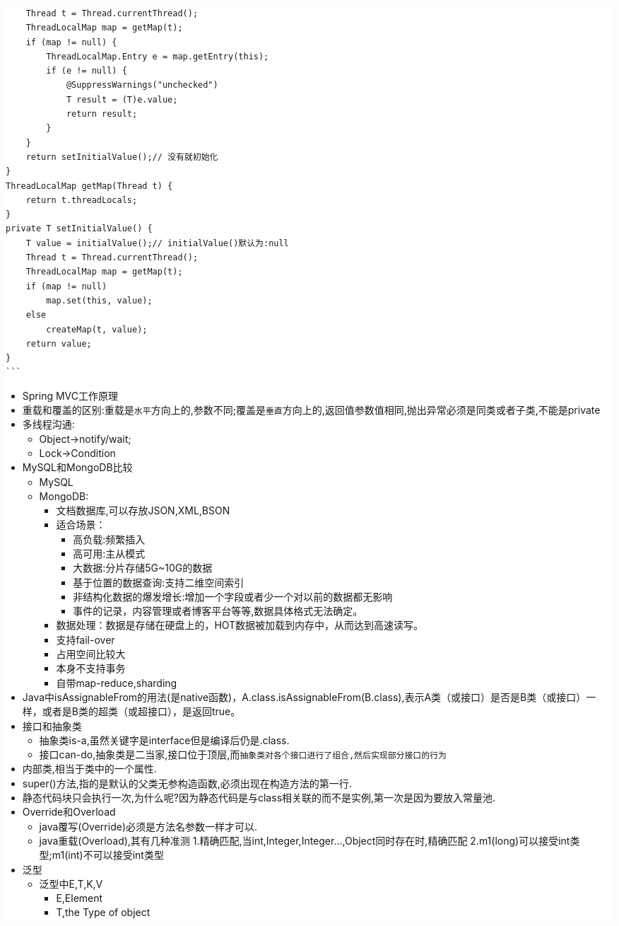         Thread t = Thread.currentThread();
        ThreadLocalMap map = getMap(t);
        if (map != null) {
            ThreadLocalMap.Entry e = map.getEntry(this);
            if (e != null) {
                @SuppressWarnings("unchecked")
                T result = (T)e.value;
                return result;
            }
        }
        return setInitialValue();// 没有就初始化
    }
    ThreadLocalMap getMap(Thread t) {
        return t.threadLocals;
    }
    private T setInitialValue() {
        T value = initialValue();// initialValue()默认为:null
        Thread t = Thread.currentThread();
        ThreadLocalMap map = getMap(t);
        if (map != null)
            map.set(this, value);
        else
            createMap(t, value);
        return value;
    }
    ```
* Spring MVC工作原理
* 重载和覆盖的区别:重载是`水平`方向上的,参数不同;覆盖是`垂直`方向上的,返回值参数值相同,抛出异常必须是同类或者子类,不能是private
* 多线程沟通:
    * Object->notify/wait;
    * Lock->Condition 
* MySQL和MongoDB比较
    * MySQL
    * MongoDB:
        * 文档数据库,可以存放JSON,XML,BSON
        * 适合场景：
            * 高负载:频繁插入
            * 高可用:主从模式
            * 大数据:分片存储5G~10G的数据
            * 基于位置的数据查询:支持二维空间索引
            * 非结构化数据的爆发增长:增加一个字段或者少一个对以前的数据都无影响
            * 事件的记录，内容管理或者博客平台等等,数据具体格式无法确定。
        * 数据处理：数据是存储在硬盘上的，HOT数据被加载到内存中，从而达到高速读写。
        * 支持fail-over
        * 占用空间比较大
        * 本身不支持事务
        * 自带map-reduce,sharding
* Java中isAssignableFrom的用法(是native函数)，A.class.isAssignableFrom(B.class),表示A类（或接口）是否是B类（或接口）一样，或者是B类的超类（或超接口），是返回true。
* 接口和抽象类
  * 抽象类is-a,虽然关键字是interface但是编译后仍是.class.
  * 接口can-do,抽象类是二当家,接口位于顶层,而`抽象类对各个接口进行了组合,然后实现部分接口的行为`
* 内部类,相当于类中的一个属性.
* super()方法,指的是默认的父类无参构造函数,必须出现在构造方法的第一行.
* 静态代码块只会执行一次,为什么呢?因为静态代码是与class相关联的而不是实例,第一次是因为要放入常量池.
* Override和Overload
  * java覆写(Override)必须是方法名参数一样才可以.
  * java重载(Overload),其有几种准测
    1.精确匹配,当int,Integer,Integer...,Object同时存在时,精确匹配
    2.m1(long)可以接受int类型;m1(int)不可以接受int类型
* 泛型
  * 泛型中E,T,K,V
    * E,Element
    * T,the Type of object